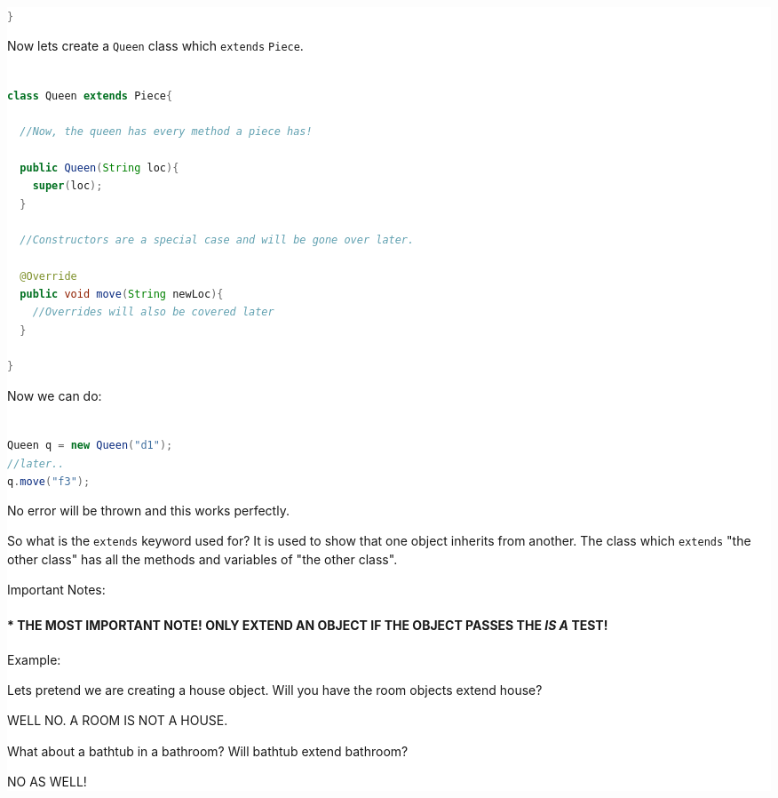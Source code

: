 ```java
}

```

Now lets create a `Queen` class which `extends` `Piece`.

```java

class Queen extends Piece{

  //Now, the queen has every method a piece has!

  public Queen(String loc){
    super(loc);
  }

  //Constructors are a special case and will be gone over later.

  @Override
  public void move(String newLoc){
    //Overrides will also be covered later
  }

}

```

Now we can do:

```java

Queen q = new Queen("d1");
//later..
q.move("f3");

```
No error will be thrown and this works perfectly.

So what is the `extends` keyword used for? It is used to show that one object inherits from another. The class which `extends` "the other class" has all the methods and variables of "the other class".

Important Notes:

#### * THE MOST IMPORTANT NOTE! ONLY EXTEND AN OBJECT IF THE OBJECT PASSES THE ***IS A*** TEST!

Example:

Lets pretend we are creating a house object. Will you have the room objects extend house? 

WELL NO. A ROOM IS NOT A HOUSE. 

What about a bathtub in a bathroom? Will bathtub extend bathroom?

NO AS WELL! 
